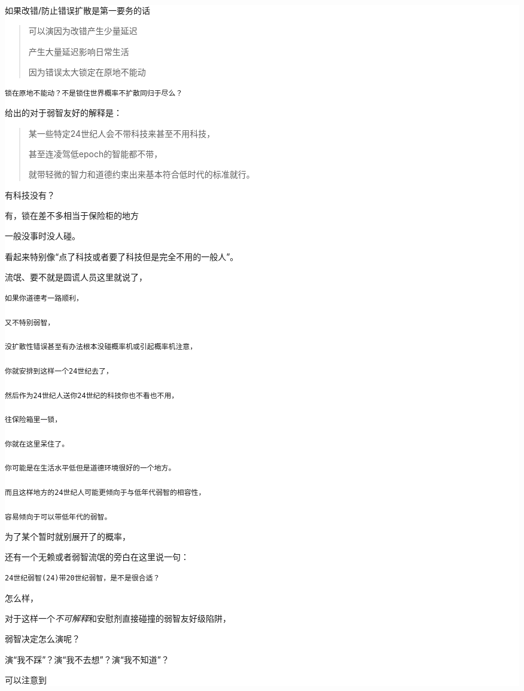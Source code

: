 如果改错/防止错误扩散是第一要务的话

> 可以演因为改错产生少量延迟
> 
> 产生大量延迟影响日常生活
> 
> 因为错误太大锁定在原地不能动
 
	锁在原地不能动？不是锁住世界概率不扩散同归于尽么？

给出的对于弱智友好的解释是：

> 某一些特定24世纪人会不带科技来甚至不用科技，
> 
> 甚至连凌驾低epoch的智能都不带，
> 
> 就带轻微的智力和道德约束出来基本符合低时代的标准就行。
 
有科技没有？

有，锁在差不多相当于保险柜的地方

一般没事时没人碰。

看起来特别像“点了科技或者要了科技但是完全不用的一般人”。

流氓、要不就是圆谎人员这里就说了，

	如果你道德考一路顺利，
	
	又不特别弱智，
	
	没扩散性错误甚至有办法根本没碰概率机或引起概率机注意，
	
	你就安排到这样一个24世纪去了，
	
	然后作为24世纪人送你24世纪的科技你也不看也不用，
	
	往保险箱里一锁，
	
	你就在这里呆住了。
	
	你可能是在生活水平低但是道德环境很好的一个地方。
	
	而且这样地方的24世纪人可能更倾向于与低年代弱智的相容性，
	
	容易倾向于可以带低年代的弱智。

为了某个暂时就别展开了的概率，

还有一个无赖或者弱智流氓的旁白在这里说一句：

	24世纪弱智(24)带20世纪弱智，是不是很合适？

怎么样，

对于这样一个*不可解释*和安慰剂直接碰撞的弱智友好级陷阱，

弱智决定怎么演呢？

演“我不踩”？演“我不去想”？演“我不知道”？

可以注意到

